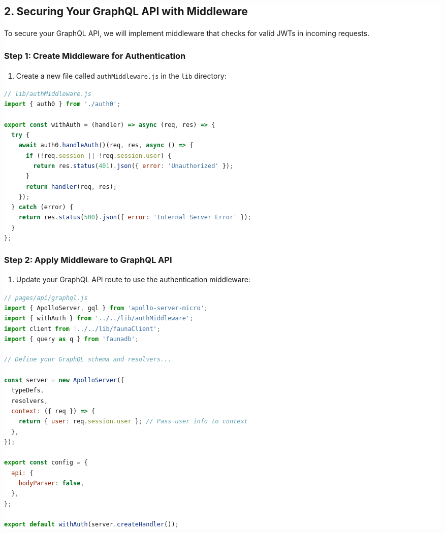 ## 2. Securing Your GraphQL API with Middleware

To secure your GraphQL API, we will implement middleware that checks for valid JWTs in incoming requests.

### Step 1: Create Middleware for Authentication

1. Create a new file called `authMiddleware.js` in the `lib` directory:

```javascript
// lib/authMiddleware.js
import { auth0 } from './auth0';

export const withAuth = (handler) => async (req, res) => {
  try {
    await auth0.handleAuth()(req, res, async () => {
      if (!req.session || !req.session.user) {
        return res.status(401).json({ error: 'Unauthorized' });
      }
      return handler(req, res);
    });
  } catch (error) {
    return res.status(500).json({ error: 'Internal Server Error' });
  }
};
```

### Step 2: Apply Middleware to GraphQL API

1. Update your GraphQL API route to use the authentication middleware:

```javascript
// pages/api/graphql.js
import { ApolloServer, gql } from 'apollo-server-micro';
import { withAuth } from '../../lib/authMiddleware';
import client from '../../lib/faunaClient';
import { query as q } from 'faunadb';

// Define your GraphQL schema and resolvers...

const server = new ApolloServer({
  typeDefs,
  resolvers,
  context: ({ req }) => {
    return { user: req.session.user }; // Pass user info to context
  },
});

export const config = {
  api: {
    bodyParser: false,
  },
};

export default withAuth(server.createHandler());
```
